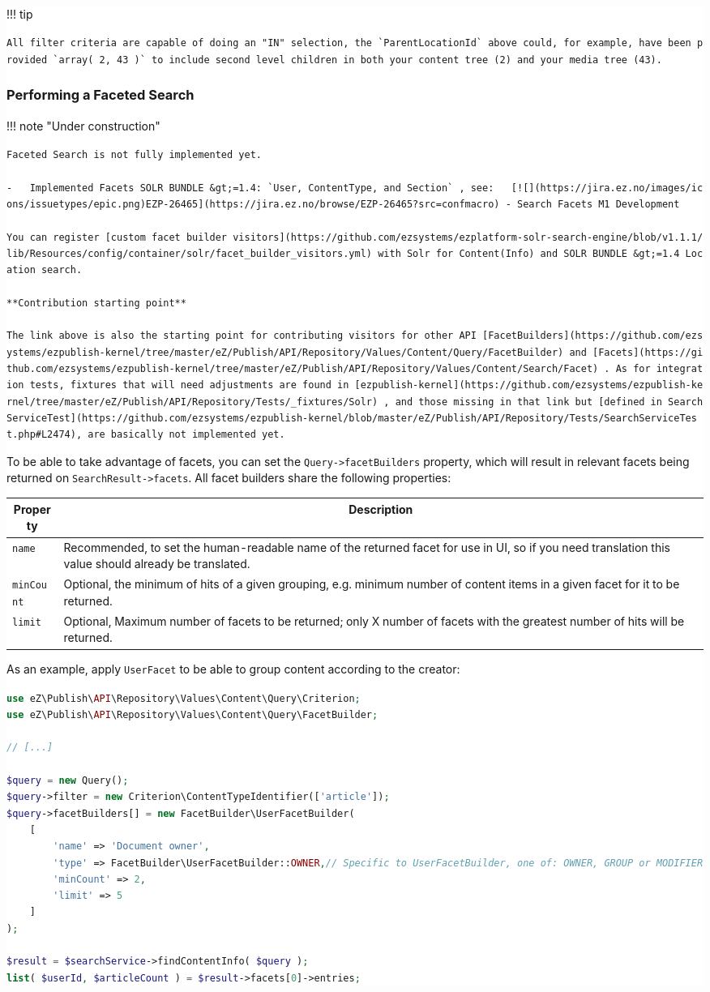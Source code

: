 !!! tip

    All filter criteria are capable of doing an "IN" selection, the `ParentLocationId` above could, for example, have been provided `array( 2, 43 )` to include second level children in both your content tree (2) and your media tree (43).

### Performing a Faceted Search

!!! note "Under construction"

    Faceted Search is not fully implemented yet.

    -   Implemented Facets SOLR BUNDLE &gt;=1.4: `User, ContentType, and Section` , see:   [![](https://jira.ez.no/images/icons/issuetypes/epic.png)EZP-26465](https://jira.ez.no/browse/EZP-26465?src=confmacro) - Search Facets M1 Development

    You can register [custom facet builder visitors](https://github.com/ezsystems/ezplatform-solr-search-engine/blob/v1.1.1/lib/Resources/config/container/solr/facet_builder_visitors.yml) with Solr for Content(Info) and SOLR BUNDLE &gt;=1.4 Location search.

    **Contribution starting point**

    The link above is also the starting point for contributing visitors for other API [FacetBuilders](https://github.com/ezsystems/ezpublish-kernel/tree/master/eZ/Publish/API/Repository/Values/Content/Query/FacetBuilder) and [Facets](https://github.com/ezsystems/ezpublish-kernel/tree/master/eZ/Publish/API/Repository/Values/Content/Search/Facet) . As for integration tests, fixtures that will need adjustments are found in [ezpublish-kernel](https://github.com/ezsystems/ezpublish-kernel/tree/master/eZ/Publish/API/Repository/Tests/_fixtures/Solr) , and those missing in that link but [defined in SearchServiceTest](https://github.com/ezsystems/ezpublish-kernel/blob/master/eZ/Publish/API/Repository/Tests/SearchServiceTest.php#L2474), are basically not implemented yet.

To be able to take advantage of facets, you can set the `Query->facetBuilders` property, which will result in relevant facets being returned on `SearchResult->facets`. All facet builders share the following properties:

|Property|Description|
|--------|-----------|
|`name`| Recommended, to set the human-readable name of the returned facet for use in UI, so if you need translation this value should already be translated.|
|`minCount`| Optional, the minimum of hits of a given grouping, e.g. minimum number of content items in a given facet for it to be returned.|
|`limit`| Optional, Maximum number of facets to be returned; only X number of facets with the greatest number of hits will be returned.|

As an example, apply `UserFacet` to be able to group content according to the creator:

``` php
use eZ\Publish\API\Repository\Values\Content\Query\Criterion;
use eZ\Publish\API\Repository\Values\Content\Query\FacetBuilder;

// [...]

$query = new Query();
$query->filter = new Criterion\ContentTypeIdentifier(['article']);
$query->facetBuilders[] = new FacetBuilder\UserFacetBuilder(
    [
        'name' => 'Document owner',
        'type' => FacetBuilder\UserFacetBuilder::OWNER,// Specific to UserFacetBuilder, one of: OWNER, GROUP or MODIFIER
        'minCount' => 2,
        'limit' => 5
    ]
);

$result = $searchService->findContentInfo( $query );
list( $userId, $articleCount ) = $result->facets[0]->entries;
```
